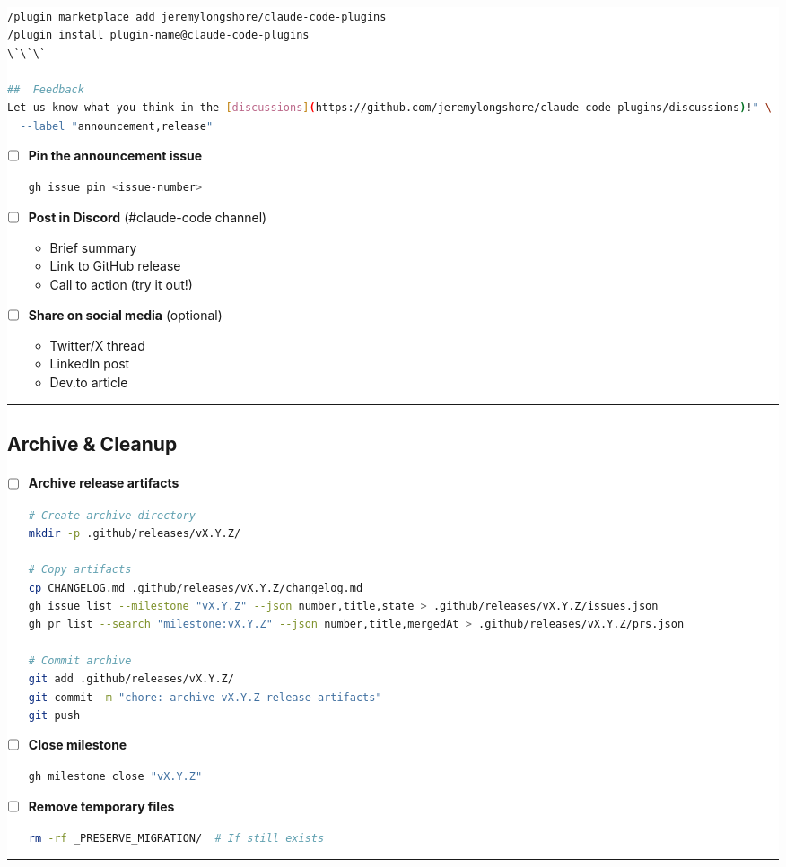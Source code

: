   ```bash
  /plugin marketplace add jeremylongshore/claude-code-plugins
  /plugin install plugin-name@claude-code-plugins
  \`\`\`

  ##  Feedback
  Let us know what you think in the [discussions](https://github.com/jeremylongshore/claude-code-plugins/discussions)!" \
    --label "announcement,release"
  ```

- [ ] **Pin the announcement issue**
  ```bash
  gh issue pin <issue-number>
  ```

- [ ] **Post in Discord** (#claude-code channel)
  - Brief summary
  - Link to GitHub release
  - Call to action (try it out!)

- [ ] **Share on social media** (optional)
  - Twitter/X thread
  - LinkedIn post
  - Dev.to article

---

## Archive & Cleanup

- [ ] **Archive release artifacts**
  ```bash
  # Create archive directory
  mkdir -p .github/releases/vX.Y.Z/

  # Copy artifacts
  cp CHANGELOG.md .github/releases/vX.Y.Z/changelog.md
  gh issue list --milestone "vX.Y.Z" --json number,title,state > .github/releases/vX.Y.Z/issues.json
  gh pr list --search "milestone:vX.Y.Z" --json number,title,mergedAt > .github/releases/vX.Y.Z/prs.json

  # Commit archive
  git add .github/releases/vX.Y.Z/
  git commit -m "chore: archive vX.Y.Z release artifacts"
  git push
  ```

- [ ] **Close milestone**
  ```bash
  gh milestone close "vX.Y.Z"
  ```

- [ ] **Remove temporary files**
  ```bash
  rm -rf _PRESERVE_MIGRATION/  # If still exists
  ```

---